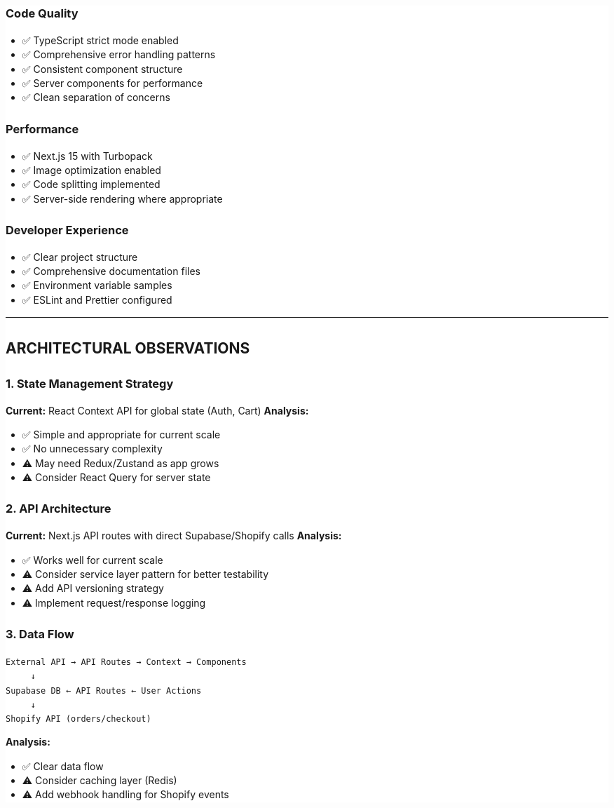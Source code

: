 ### Code Quality
- ✅ TypeScript strict mode enabled
- ✅ Comprehensive error handling patterns
- ✅ Consistent component structure
- ✅ Server components for performance
- ✅ Clean separation of concerns

### Performance
- ✅ Next.js 15 with Turbopack
- ✅ Image optimization enabled
- ✅ Code splitting implemented
- ✅ Server-side rendering where appropriate

### Developer Experience
- ✅ Clear project structure
- ✅ Comprehensive documentation files
- ✅ Environment variable samples
- ✅ ESLint and Prettier configured

---

## ARCHITECTURAL OBSERVATIONS

### 1. **State Management Strategy**
**Current:** React Context API for global state (Auth, Cart)
**Analysis:**
- ✅ Simple and appropriate for current scale
- ✅ No unnecessary complexity
- ⚠️ May need Redux/Zustand as app grows
- ⚠️ Consider React Query for server state

### 2. **API Architecture**
**Current:** Next.js API routes with direct Supabase/Shopify calls
**Analysis:**
- ✅ Works well for current scale
- ⚠️ Consider service layer pattern for better testability
- ⚠️ Add API versioning strategy
- ⚠️ Implement request/response logging

### 3. **Data Flow**
```
External API → API Routes → Context → Components
     ↓
Supabase DB ← API Routes ← User Actions
     ↓
Shopify API (orders/checkout)
```
**Analysis:**
- ✅ Clear data flow
- ⚠️ Consider caching layer (Redis)
- ⚠️ Add webhook handling for Shopify events
